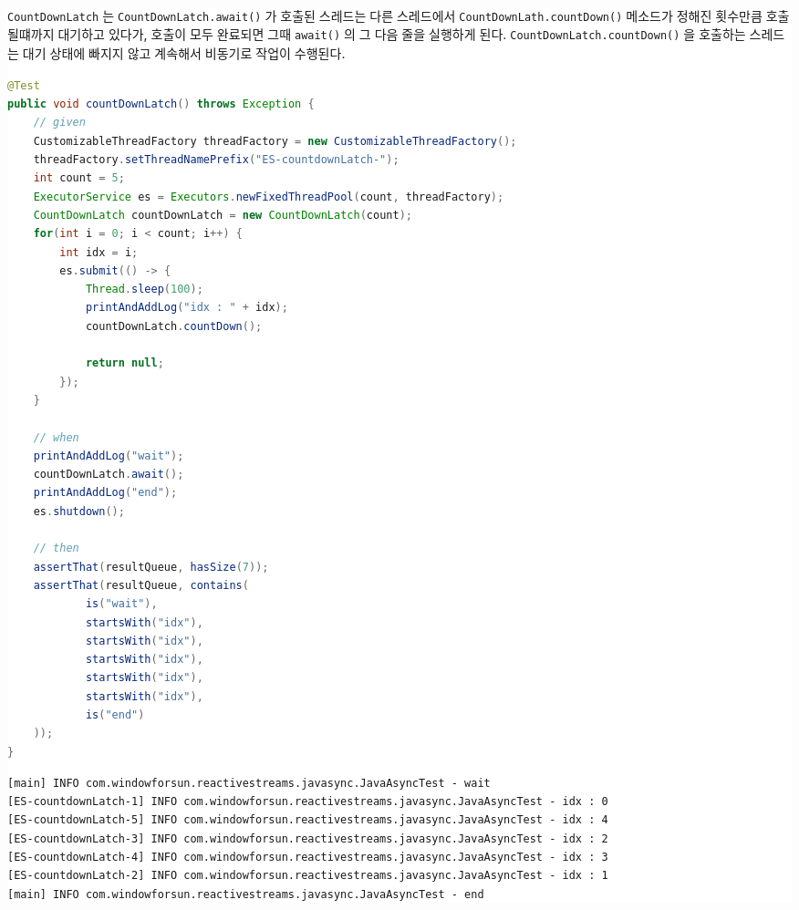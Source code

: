 `CountDownLatch` 는 `CountDownLatch.await()` 가 호출된 스레드는 다른 스레드에서 `CountDownLath.countDown()` 메소드가 
정해진 횟수만큼 호출 될떄까지 대기하고 있다가, 호출이 모두 완료되면 그때 `await()` 의 그 다음 줄을 실행하게 된다. 
`CountDownLatch.countDown()` 을 호출하는 스레드는 대기 상태에 빠지지 않고 계속해서 비동기로 작업이 수행된다.   

```java
@Test
public void countDownLatch() throws Exception {
    // given
    CustomizableThreadFactory threadFactory = new CustomizableThreadFactory();
    threadFactory.setThreadNamePrefix("ES-countdownLatch-");
    int count = 5;
    ExecutorService es = Executors.newFixedThreadPool(count, threadFactory);
    CountDownLatch countDownLatch = new CountDownLatch(count);
    for(int i = 0; i < count; i++) {
        int idx = i;
        es.submit(() -> {
            Thread.sleep(100);
            printAndAddLog("idx : " + idx);
            countDownLatch.countDown();

            return null;
        });
    }

    // when
    printAndAddLog("wait");
    countDownLatch.await();
    printAndAddLog("end");
    es.shutdown();

    // then
    assertThat(resultQueue, hasSize(7));
    assertThat(resultQueue, contains(
            is("wait"),
            startsWith("idx"),
            startsWith("idx"),
            startsWith("idx"),
            startsWith("idx"),
            startsWith("idx"),
            is("end")
    ));
}
```  

```
[main] INFO com.windowforsun.reactivestreams.javasync.JavaAsyncTest - wait
[ES-countdownLatch-1] INFO com.windowforsun.reactivestreams.javasync.JavaAsyncTest - idx : 0
[ES-countdownLatch-5] INFO com.windowforsun.reactivestreams.javasync.JavaAsyncTest - idx : 4
[ES-countdownLatch-3] INFO com.windowforsun.reactivestreams.javasync.JavaAsyncTest - idx : 2
[ES-countdownLatch-4] INFO com.windowforsun.reactivestreams.javasync.JavaAsyncTest - idx : 3
[ES-countdownLatch-2] INFO com.windowforsun.reactivestreams.javasync.JavaAsyncTest - idx : 1
[main] INFO com.windowforsun.reactivestreams.javasync.JavaAsyncTest - end
```  
